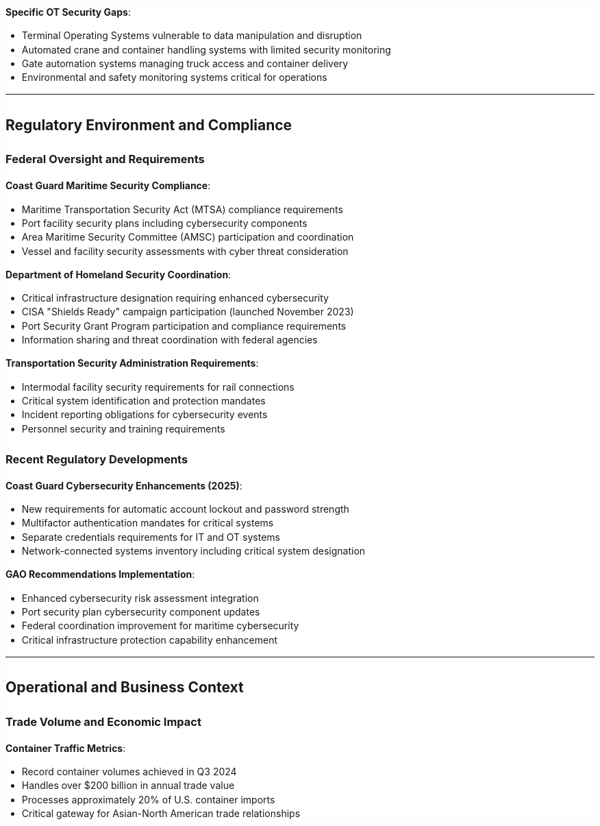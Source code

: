**Specific OT Security Gaps**:
- Terminal Operating Systems vulnerable to data manipulation and disruption
- Automated crane and container handling systems with limited security monitoring
- Gate automation systems managing truck access and container delivery
- Environmental and safety monitoring systems critical for operations

---

## Regulatory Environment and Compliance

### Federal Oversight and Requirements

**Coast Guard Maritime Security Compliance**:
- Maritime Transportation Security Act (MTSA) compliance requirements
- Port facility security plans including cybersecurity components
- Area Maritime Security Committee (AMSC) participation and coordination
- Vessel and facility security assessments with cyber threat consideration

**Department of Homeland Security Coordination**:
- Critical infrastructure designation requiring enhanced cybersecurity
- CISA "Shields Ready" campaign participation (launched November 2023)
- Port Security Grant Program participation and compliance requirements
- Information sharing and threat coordination with federal agencies

**Transportation Security Administration Requirements**:
- Intermodal facility security requirements for rail connections
- Critical system identification and protection mandates
- Incident reporting obligations for cybersecurity events
- Personnel security and training requirements

### Recent Regulatory Developments

**Coast Guard Cybersecurity Enhancements (2025)**:
- New requirements for automatic account lockout and password strength
- Multifactor authentication mandates for critical systems
- Separate credentials requirements for IT and OT systems
- Network-connected systems inventory including critical system designation

**GAO Recommendations Implementation**:
- Enhanced cybersecurity risk assessment integration
- Port security plan cybersecurity component updates
- Federal coordination improvement for maritime cybersecurity
- Critical infrastructure protection capability enhancement

---

## Operational and Business Context

### Trade Volume and Economic Impact

**Container Traffic Metrics**:
- Record container volumes achieved in Q3 2024
- Handles over $200 billion in annual trade value
- Processes approximately 20% of U.S. container imports
- Critical gateway for Asian-North American trade relationships
